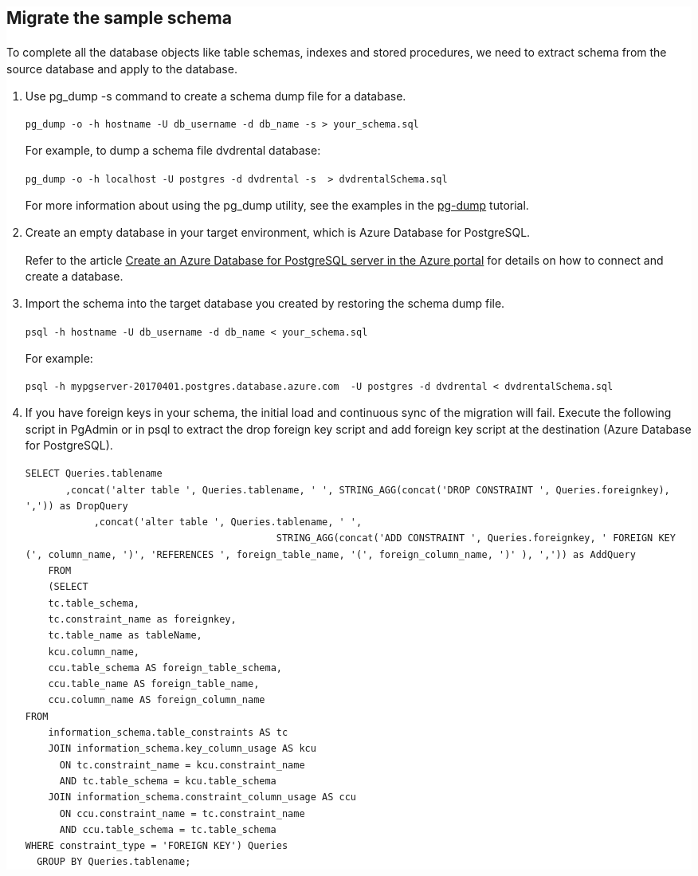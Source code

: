 ## Migrate the sample schema
To complete all the database objects like table schemas, indexes and stored procedures, we need to extract schema from the source database and apply to the database.

1. Use pg_dump -s command to create a schema dump file for a database. 

    ```
    pg_dump -o -h hostname -U db_username -d db_name -s > your_schema.sql
    ```

    For example, to dump a schema file dvdrental database:
    ```
    pg_dump -o -h localhost -U postgres -d dvdrental -s  > dvdrentalSchema.sql
    ```
 
    For more information about using the pg_dump utility, see the examples in the [pg-dump](https://www.postgresql.org/docs/9.6/static/app-pgdump.html#PG-DUMP-EXAMPLES) tutorial.
 
2. Create an empty database in your target environment, which is Azure Database for PostgreSQL.

    Refer to the article [Create an Azure Database for PostgreSQL server in the Azure portal](https://docs.microsoft.com/azure/postgresql/quickstart-create-server-database-portal) for details on how to connect and create a database.

3. Import the schema into the target database you created by restoring the schema dump file.

    ```
    psql -h hostname -U db_username -d db_name < your_schema.sql 
    ```

    For example:

    ```
    psql -h mypgserver-20170401.postgres.database.azure.com  -U postgres -d dvdrental < dvdrentalSchema.sql
    ```
4. If you have foreign keys in your schema, the initial load and continuous sync of the migration will fail. Execute the following script in PgAdmin or in psql to extract the drop foreign key script and add foreign key script at the destination (Azure Database for PostgreSQL).
    
    ```
    SELECT Queries.tablename
           ,concat('alter table ', Queries.tablename, ' ', STRING_AGG(concat('DROP CONSTRAINT ', Queries.foreignkey), ',')) as DropQuery
                ,concat('alter table ', Queries.tablename, ' ', 
                                                STRING_AGG(concat('ADD CONSTRAINT ', Queries.foreignkey, ' FOREIGN KEY (', column_name, ')', 'REFERENCES ', foreign_table_name, '(', foreign_column_name, ')' ), ',')) as AddQuery
        FROM
        (SELECT
        tc.table_schema, 
        tc.constraint_name as foreignkey, 
        tc.table_name as tableName, 
        kcu.column_name, 
        ccu.table_schema AS foreign_table_schema,
        ccu.table_name AS foreign_table_name,
        ccu.column_name AS foreign_column_name 
    FROM 
        information_schema.table_constraints AS tc 
        JOIN information_schema.key_column_usage AS kcu
          ON tc.constraint_name = kcu.constraint_name
          AND tc.table_schema = kcu.table_schema
        JOIN information_schema.constraint_column_usage AS ccu
          ON ccu.constraint_name = tc.constraint_name
          AND ccu.table_schema = tc.table_schema
    WHERE constraint_type = 'FOREIGN KEY') Queries
      GROUP BY Queries.tablename;
     ``` 

